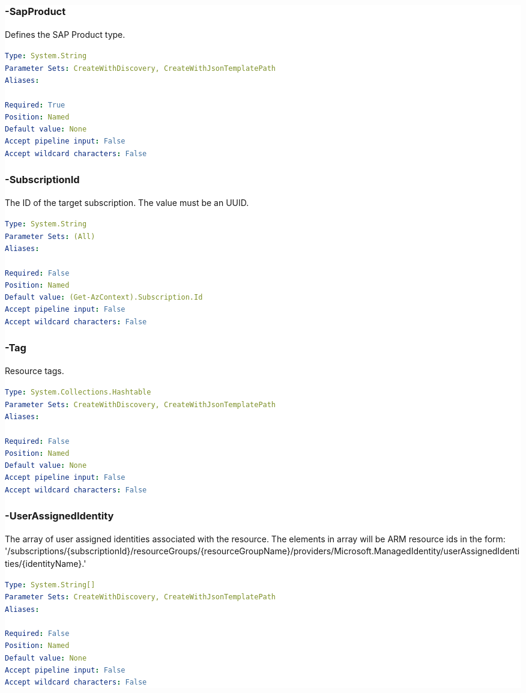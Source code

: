 ### -SapProduct
Defines the SAP Product type.

```yaml
Type: System.String
Parameter Sets: CreateWithDiscovery, CreateWithJsonTemplatePath
Aliases:

Required: True
Position: Named
Default value: None
Accept pipeline input: False
Accept wildcard characters: False
```

### -SubscriptionId
The ID of the target subscription.
The value must be an UUID.

```yaml
Type: System.String
Parameter Sets: (All)
Aliases:

Required: False
Position: Named
Default value: (Get-AzContext).Subscription.Id
Accept pipeline input: False
Accept wildcard characters: False
```

### -Tag
Resource tags.

```yaml
Type: System.Collections.Hashtable
Parameter Sets: CreateWithDiscovery, CreateWithJsonTemplatePath
Aliases:

Required: False
Position: Named
Default value: None
Accept pipeline input: False
Accept wildcard characters: False
```

### -UserAssignedIdentity
The array of user assigned identities associated with the resource.
The elements in array will be ARM resource ids in the form: '/subscriptions/{subscriptionId}/resourceGroups/{resourceGroupName}/providers/Microsoft.ManagedIdentity/userAssignedIdentities/{identityName}.'

```yaml
Type: System.String[]
Parameter Sets: CreateWithDiscovery, CreateWithJsonTemplatePath
Aliases:

Required: False
Position: Named
Default value: None
Accept pipeline input: False
Accept wildcard characters: False
```
